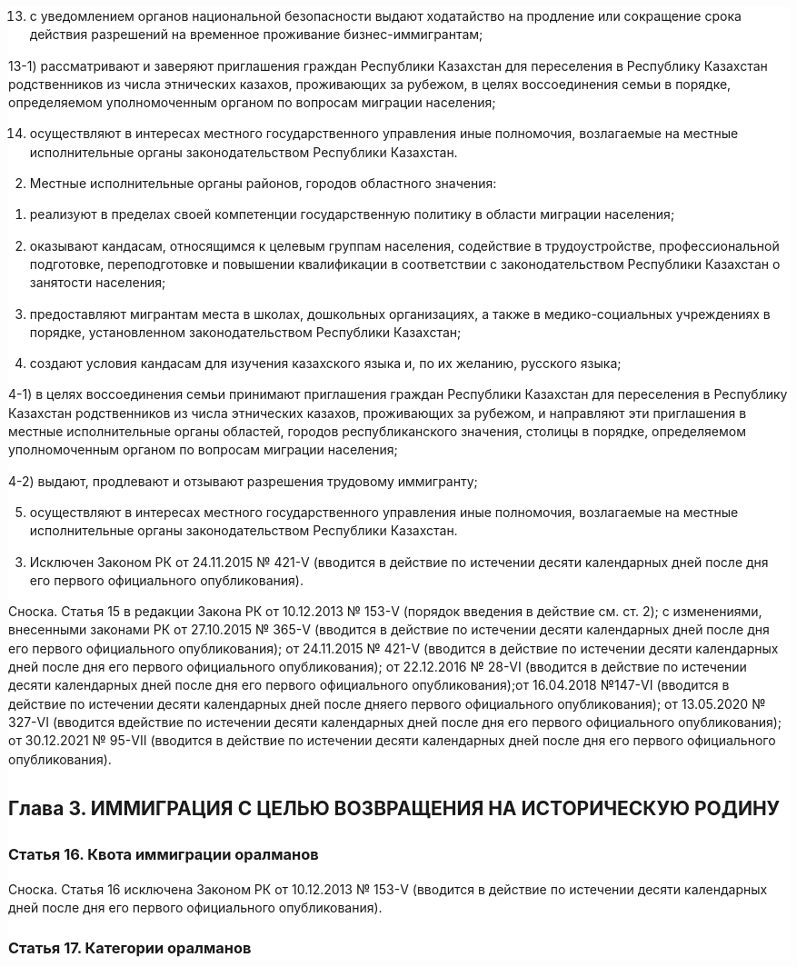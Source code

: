 13) с уведомлением органов национальной безопасности выдают ходатайство на продление или сокращение срока действия разрешений на временное проживание бизнес-иммигрантам;

13-1) рассматривают и заверяют приглашения граждан Республики Казахстан для переселения в Республику Казахстан родственников из числа этнических казахов, проживающих за рубежом, в целях воссоединения семьи в порядке, определяемом уполномоченным органом по вопросам миграции населения;

14) осуществляют в интересах местного государственного управления иные полномочия, возлагаемые на местные исполнительные органы законодательством Республики Казахстан.

2. Местные исполнительные органы районов, городов областного значения:

1) реализуют в пределах своей компетенции государственную политику в области миграции населения;

2) оказывают кандасам, относящимся к целевым группам населения, содействие в трудоустройстве, профессиональной подготовке, переподготовке и повышении квалификации в соответствии с законодательством Республики Казахстан о занятости населения;

3) предоставляют мигрантам места в школах, дошкольных организациях, а также в медико-социальных учреждениях в порядке, установленном законодательством Республики Казахстан;

4) создают условия кандасам для изучения казахского языка и, по их желанию, русского языка;

4-1) в целях воссоединения семьи принимают приглашения граждан Республики Казахстан для переселения в Республику Казахстан родственников из числа этнических казахов, проживающих за рубежом, и направляют эти приглашения в местные исполнительные органы областей, городов республиканского значения, столицы в порядке, определяемом уполномоченным органом по вопросам миграции населения;

4-2) выдают, продлевают и отзывают разрешения трудовому иммигранту;

5) осуществляют в интересах местного государственного управления иные полномочия, возлагаемые на местные исполнительные органы законодательством Республики Казахстан.

3. Исключен Законом РК от 24.11.2015 № 421-V (вводится в действие по истечении десяти календарных дней после дня его первого официального опубликования).

Сноска. Статья 15 в редакции Закона РК от 10.12.2013 № 153-V (порядок введения в действие см. ст. 2); с изменениями, внесенными законами РК от 27.10.2015 № 365-V (вводится в действие по истечении десяти календарных дней после дня его первого официального опубликования); от 24.11.2015 № 421-V (вводится в действие по истечении десяти календарных дней после дня его первого официального опубликования); от 22.12.2016 № 28-VI (вводится в действие по истечении десяти календарных дней после дня его первого официального опубликования);от 16.04.2018 №147-VІ (вводится в действие по истечении десяти календарных дней после дняего первого официального опубликования); от 13.05.2020 № 327-VІ (вводится вдействие по истечении десяти календарных дней после дня его первого официального опубликования); от 30.12.2021 № 95-VII (вводится в действие по истечении десяти календарных дней после дня его первого официального опубликования).

## Глава 3. ИММИГРАЦИЯ С ЦЕЛЬЮ ВОЗВРАЩЕНИЯ НА ИСТОРИЧЕСКУЮ РОДИНУ

### Статья 16. Квота иммиграции оралманов

Сноска. Cтатья 16 исключена Законом РК от 10.12.2013 № 153-V (вводится в действие по истечении десяти календарных дней после дня его первого официального опубликования).

### Статья 17. Категории оралманов
